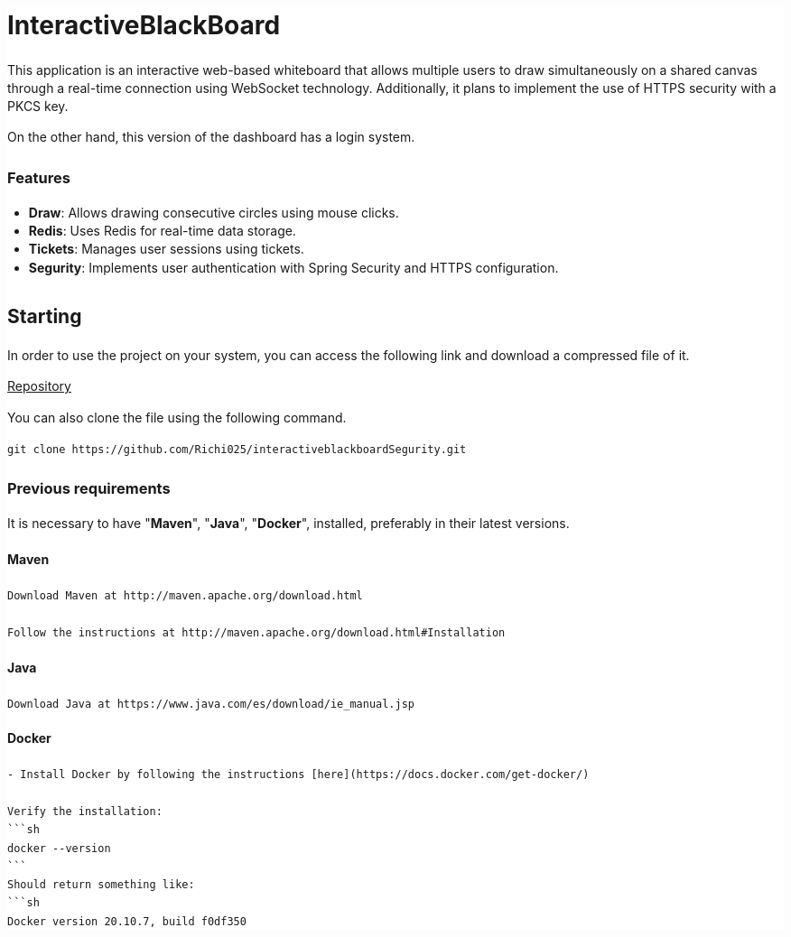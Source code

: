 
# InteractiveBlackBoard

This application is an interactive web-based whiteboard that allows multiple users to draw simultaneously on a shared canvas through a real-time connection using WebSocket technology. Additionally, it plans to implement the use of HTTPS security with a PKCS key.

On the other hand, this version of the dashboard has a login system.

### Features
- **Draw**: Allows drawing consecutive circles using mouse clicks.
- **Redis**: Uses Redis for real-time data storage.
- **Tickets**: Manages user sessions using tickets.
- **Segurity**: Implements user authentication with Spring Security and HTTPS configuration.

## Starting


In order to use the project on your system, you can access the following link and download a compressed file of it.

[Repository](https://github.com/Richi025/interactiveblackboardSegurity.git) 

You can also clone the file using the following command.

```
git clone https://github.com/Richi025/interactiveblackboardSegurity.git  
```

### Previous requirements

It is necessary to have "**Maven**", "**Java**", "**Docker**", installed, preferably in their latest versions.

#### Maven
```
Download Maven at http://maven.apache.org/download.html 

Follow the instructions at http://maven.apache.org/download.html#Installation
```
#### Java

```
Download Java at https://www.java.com/es/download/ie_manual.jsp
```

#### **Docker**
    - Install Docker by following the instructions [here](https://docs.docker.com/get-docker/)

    Verify the installation:
    ```sh
    docker --version
    ```
    Should return something like:
    ```sh
    Docker version 20.10.7, build f0df350
